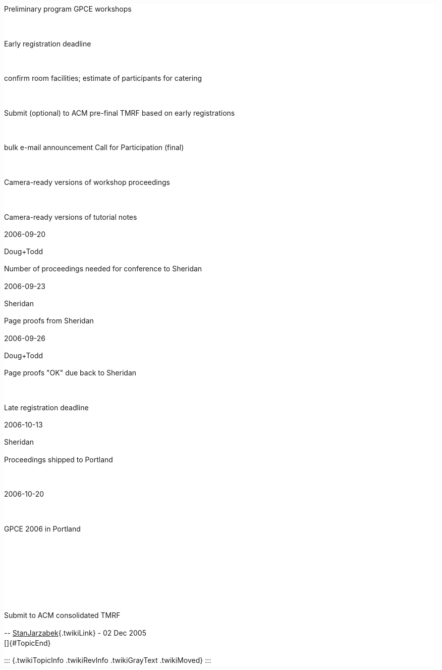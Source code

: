 
Preliminary program GPCE workshops

 

Early registration deadline

 

confirm room facilities; estimate of participants for catering

 

Submit (optional) to ACM pre-final TMRF based on early registrations

 

bulk e-mail announcement Call for Participation (final)

 

Camera-ready versions of workshop proceedings

 

Camera-ready versions of tutorial notes

2006-09-20

Doug+Todd

Number of proceedings needed for conference to Sheridan

2006-09-23

Sheridan

Page proofs from Sheridan

2006-09-26

Doug+Todd

Page proofs \"OK\" due back to Sheridan

 

Late registration deadline

2006-10-13

Sheridan

Proceedings shipped to Portland

 

2006-10-20

 

GPCE 2006 in Portland

 

 

 

 

Submit to ACM consolidated TMRF

\-- [StanJarzabek](../Main/StanJarzabek){.twikiLink} - 02 Dec 2005\
[]{#TopicEnd}

::: {.twikiTopicInfo .twikiRevInfo .twikiGrayText .twikiMoved}
:::
